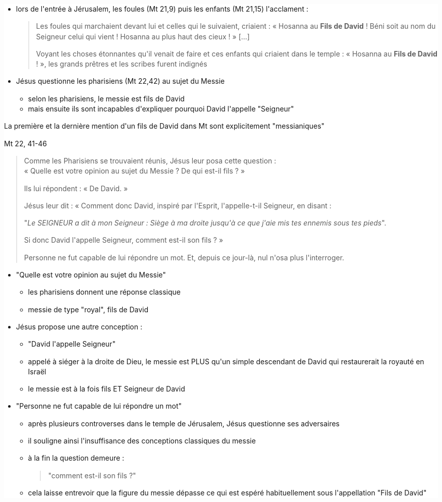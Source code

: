* lors de l'entrée à Jérusalem, les foules (Mt 21,9) puis les enfants (Mt 21,15) l'acclament : 
  
  > Les foules qui marchaient devant lui et celles qui le suivaient, criaient : « Hosanna au **Fils de David** ! Béni soit au nom du Seigneur celui qui vient ! Hosanna au plus haut des cieux ! » [...]
  > 
  > Voyant les choses étonnantes qu'il venait de faire et ces enfants qui criaient dans le temple : « Hosanna au **Fils de David** ! », les grands prêtres et les scribes furent indignés

* Jésus questionne les pharisiens  (Mt 22,42) au sujet du Messie
  
  * selon les pharisiens, le messie est fils de David
  * mais ensuite ils sont incapables d'expliquer pourquoi David l'appelle "Seigneur"

La première et la dernière mention d'un fils de David dans Mt sont explicitement "messianiques"

Mt 22, 41-46

> Comme les Pharisiens se trouvaient réunis, Jésus leur posa cette question : <br/>« Quelle est votre opinion au sujet du Messie ? De qui est-il fils ? » 
> 
> Ils lui répondent : « De David. » 
> 
> Jésus leur dit : « Comment donc David, inspiré par l'Esprit, l'appelle-t-il Seigneur, en disant : 
> 
> "*Le SEIGNEUR a dit à mon Seigneur : Siège à ma droite jusqu'à ce que j'aie mis tes ennemis sous tes pieds*". 
> 
> Si donc David l'appelle Seigneur, comment est-il son fils ? » 
> 
> Personne ne fut capable de lui répondre un mot. Et, depuis ce jour-là, nul n'osa plus l'interroger.

* "Quelle est votre opinion au sujet du Messie"
  
  * les pharisiens donnent une réponse classique
  
  * messie de type "royal", fils de David

* Jésus propose une autre conception : 
  
  * "David l'appelle Seigneur"
  
  * appelé à siéger à la droite de Dieu, le messie est PLUS qu'un simple descendant de David qui restaurerait la royauté en Israël
  
  * le messie est à la fois fils ET Seigneur de David

* "Personne ne fut capable de lui répondre un mot"
  
  * après plusieurs controverses dans le temple de Jérusalem, Jésus questionne ses adversaires 
  
  * il souligne ainsi l'insuffisance des conceptions classiques du messie
  
  * à la fin la question demeure : 
    
    > "comment est-il son fils ?" 
  
  * cela laisse entrevoir que la figure du messie dépasse ce qui est espéré habituellement sous l'appellation "Fils de David"

